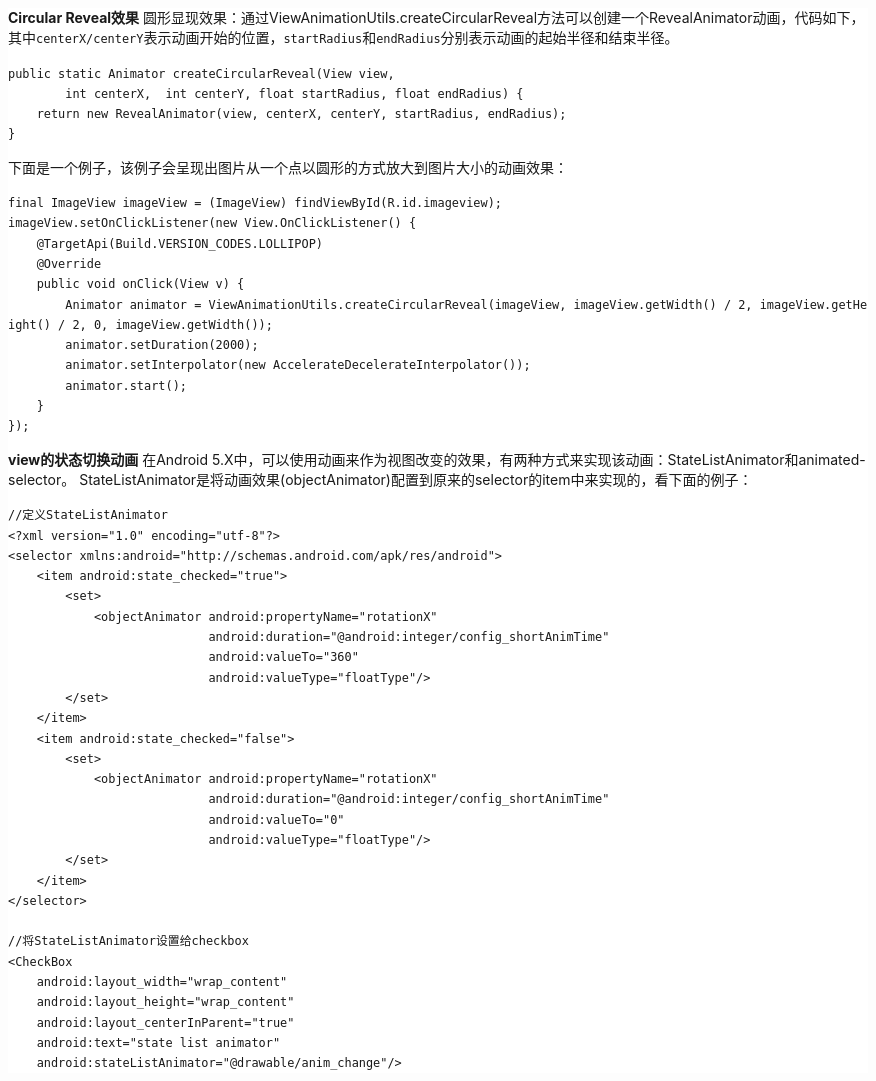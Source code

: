 **Circular Reveal效果**
圆形显现效果：通过ViewAnimationUtils.createCircularReveal方法可以创建一个RevealAnimator动画，代码如下，其中`centerX/centerY`表示动画开始的位置，`startRadius`和`endRadius`分别表示动画的起始半径和结束半径。
```
public static Animator createCircularReveal(View view,
        int centerX,  int centerY, float startRadius, float endRadius) {
    return new RevealAnimator(view, centerX, centerY, startRadius, endRadius);
}
```
下面是一个例子，该例子会呈现出图片从一个点以圆形的方式放大到图片大小的动画效果：
```
final ImageView imageView = (ImageView) findViewById(R.id.imageview);
imageView.setOnClickListener(new View.OnClickListener() {
    @TargetApi(Build.VERSION_CODES.LOLLIPOP)
    @Override
    public void onClick(View v) {
        Animator animator = ViewAnimationUtils.createCircularReveal(imageView, imageView.getWidth() / 2, imageView.getHeight() / 2, 0, imageView.getWidth());
        animator.setDuration(2000);
        animator.setInterpolator(new AccelerateDecelerateInterpolator());
        animator.start();
    }
});
```

**view的状态切换动画**
在Android 5.X中，可以使用动画来作为视图改变的效果，有两种方式来实现该动画：StateListAnimator和animated-selector。
StateListAnimator是将动画效果(objectAnimator)配置到原来的selector的item中来实现的，看下面的例子：
```
//定义StateListAnimator
<?xml version="1.0" encoding="utf-8"?>
<selector xmlns:android="http://schemas.android.com/apk/res/android">
    <item android:state_checked="true">
        <set>
            <objectAnimator android:propertyName="rotationX"
                            android:duration="@android:integer/config_shortAnimTime"
                            android:valueTo="360"
                            android:valueType="floatType"/>
        </set>
    </item>
    <item android:state_checked="false">
        <set>
            <objectAnimator android:propertyName="rotationX"
                            android:duration="@android:integer/config_shortAnimTime"
                            android:valueTo="0"
                            android:valueType="floatType"/>
        </set>
    </item>
</selector>

//将StateListAnimator设置给checkbox
<CheckBox
    android:layout_width="wrap_content"
    android:layout_height="wrap_content"
    android:layout_centerInParent="true"
    android:text="state list animator"
    android:stateListAnimator="@drawable/anim_change"/>
```
